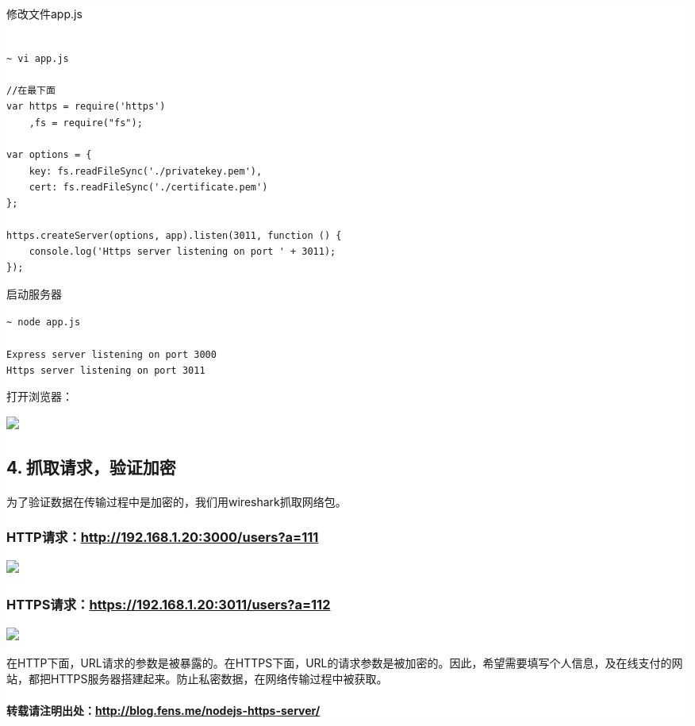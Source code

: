 修改文件app.js

```{bash}

~ vi app.js

//在最下面
var https = require('https')
    ,fs = require("fs");

var options = {
    key: fs.readFileSync('./privatekey.pem'),
    cert: fs.readFileSync('./certificate.pem')
};

https.createServer(options, app).listen(3011, function () {
    console.log('Https server listening on port ' + 3011);
});
```

启动服务器

```{bash}
~ node app.js

Express server listening on port 3000
Https server listening on port 3011
```

打开浏览器：

![](http://blog.fens.me/wp-content/uploads/2013/12/https-https-linux.png)

## 4. 抓取请求，验证加密

为了验证数据在传输过程中是加密的，我们用wireshark抓取网络包。

### HTTP请求：http://192.168.1.20:3000/users?a=111

![](http://blog.fens.me/wp-content/uploads/2013/12/http-request.png)

### HTTPS请求：https://192.168.1.20:3011/users?a=112

![](http://blog.fens.me/wp-content/uploads/2013/12/https-request.png)

在HTTP下面，URL请求的参数是被暴露的。在HTTPS下面，URL的请求参数是被加密的。因此，希望需要填写个人信息，及在线支付的网站，都把HTTPS服务器搭建起来。防止私密数据，在网络传输过程中被获取。

#### 转载请注明出处：http://blog.fens.me/nodejs-https-server/

